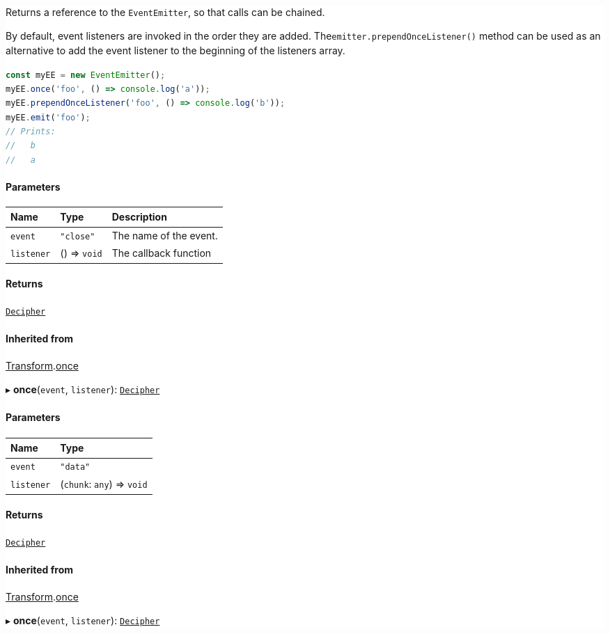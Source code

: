 Returns a reference to the `EventEmitter`, so that calls can be chained.

By default, event listeners are invoked in the order they are added. The`emitter.prependOnceListener()` method can be used as an alternative to add the
event listener to the beginning of the listeners array.

```js
const myEE = new EventEmitter();
myEE.once('foo', () => console.log('a'));
myEE.prependOnceListener('foo', () => console.log('b'));
myEE.emit('foo');
// Prints:
//   b
//   a
```

#### Parameters

| Name | Type | Description |
| :------ | :------ | :------ |
| `event` | ``"close"`` | The name of the event. |
| `listener` | () => `void` | The callback function |

#### Returns

[`Decipher`](https://oven-sh.github.io/bun-types/classes/crypto_.Decipher.md)

#### Inherited from

[Transform](https://oven-sh.github.io/bun-types/classes/stream_.Transform.md).[once](https://oven-sh.github.io/bun-types/classes/stream_.Transform.md#once)

▸ **once**(`event`, `listener`): [`Decipher`](https://oven-sh.github.io/bun-types/classes/crypto_.Decipher.md)

#### Parameters

| Name | Type |
| :------ | :------ |
| `event` | ``"data"`` |
| `listener` | (`chunk`: `any`) => `void` |

#### Returns

[`Decipher`](https://oven-sh.github.io/bun-types/classes/crypto_.Decipher.md)

#### Inherited from

[Transform](https://oven-sh.github.io/bun-types/classes/stream_.Transform.md).[once](https://oven-sh.github.io/bun-types/classes/stream_.Transform.md#once)

▸ **once**(`event`, `listener`): [`Decipher`](https://oven-sh.github.io/bun-types/classes/crypto_.Decipher.md)
